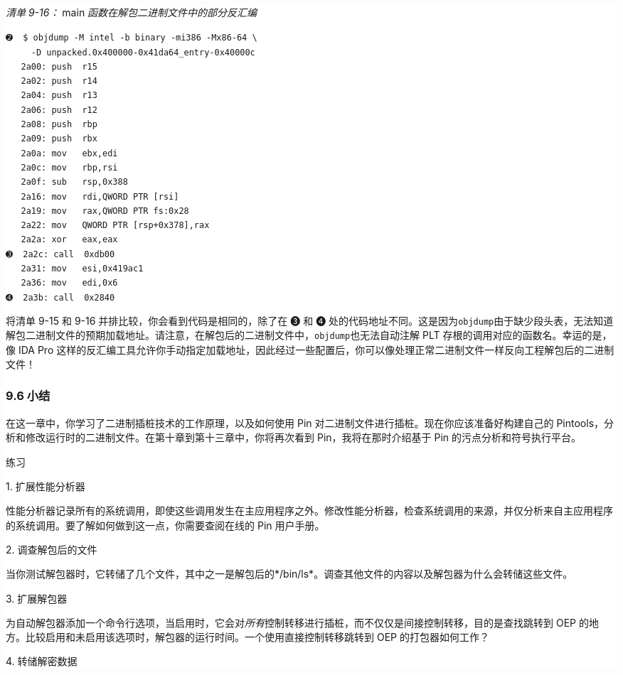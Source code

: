 *清单 9-16：* main *函数在解包二进制文件中的部分反汇编*

```
➋  $ objdump -M intel -b binary -mi386 -Mx86-64 \
     -D unpacked.0x400000-0x41da64_entry-0x40000c
   2a00: push  r15
   2a02: push  r14
   2a04: push  r13
   2a06: push  r12
   2a08: push  rbp
   2a09: push  rbx
   2a0a: mov   ebx,edi
   2a0c: mov   rbp,rsi
   2a0f: sub   rsp,0x388
   2a16: mov   rdi,QWORD PTR [rsi]
   2a19: mov   rax,QWORD PTR fs:0x28
   2a22: mov   QWORD PTR [rsp+0x378],rax
   2a2a: xor   eax,eax
➌  2a2c: call  0xdb00
   2a31: mov   esi,0x419ac1
   2a36: mov   edi,0x6
➍  2a3b: call  0x2840
```

将清单 9-15 和 9-16 并排比较，你会看到代码是相同的，除了在 ➌ 和 ➍ 处的代码地址不同。这是因为`objdump`由于缺少段头表，无法知道解包二进制文件的预期加载地址。请注意，在解包后的二进制文件中，`objdump`也无法自动注解 PLT 存根的调用对应的函数名。幸运的是，像 IDA Pro 这样的反汇编工具允许你手动指定加载地址，因此经过一些配置后，你可以像处理正常二进制文件一样反向工程解包后的二进制文件！

### 9.6 小结

在这一章中，你学习了二进制插桩技术的工作原理，以及如何使用 Pin 对二进制文件进行插桩。现在你应该准备好构建自己的 Pintools，分析和修改运行时的二进制文件。在第十章到第十三章中，你将再次看到 Pin，我将在那时介绍基于 Pin 的污点分析和符号执行平台。

练习

1\. 扩展性能分析器

性能分析器记录所有的系统调用，即使这些调用发生在主应用程序之外。修改性能分析器，检查系统调用的来源，并仅分析来自主应用程序的系统调用。要了解如何做到这一点，你需要查阅在线的 Pin 用户手册。

2\. 调查解包后的文件

当你测试解包器时，它转储了几个文件，其中之一是解包后的*/bin/ls*。调查其他文件的内容以及解包器为什么会转储这些文件。

3\. 扩展解包器

为自动解包器添加一个命令行选项，当启用时，它会对*所有*控制转移进行插桩，而不仅仅是间接控制转移，目的是查找跳转到 OEP 的地方。比较启用和未启用该选项时，解包器的运行时间。一个使用直接控制转移跳转到 OEP 的打包器如何工作？

4\. 转储解密数据

